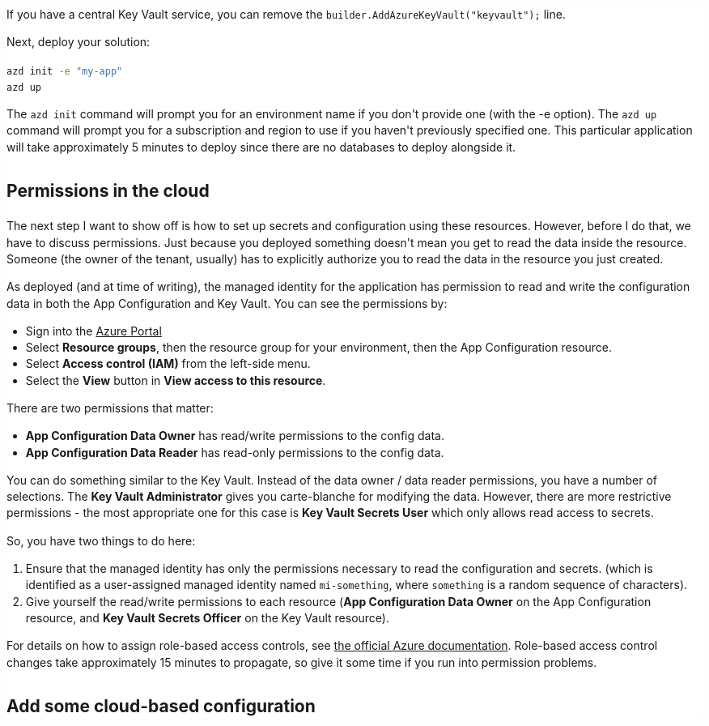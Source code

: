 If you have a central Key Vault service, you can remove the `builder.AddAzureKeyVault("keyvault");` line.

Next, deploy your solution:

```bash
azd init -e "my-app"
azd up
```

The `azd init` command will prompt you for an environment name if you don't provide one (with the -e option).  The `azd up` command will prompt you for a subscription and region to use if you haven't previously specified one.  This particular application will take approximately 5 minutes to deploy since there are no databases to deploy alongside it.

## Permissions in the cloud

The next step I want to show off is how to set up secrets and configuration using these resources.  However, before I do that, we have to discuss permissions.  Just because you deployed something doesn't mean you get to read the data inside the resource.  Someone (the owner of the tenant, usually) has to explicitly authorize you to read the data in the resource you just created.

As deployed (and at time of writing), the managed identity for the application has permission to read and write the configuration data in both the App Configuration and Key Vault.  You can see the permissions by:

* Sign into the [Azure Portal](https://portal.azure.com)
* Select **Resource groups**, then the resource group for your environment, then the App Configuration resource.
* Select **Access control (IAM)** from the left-side menu.
* Select the **View** button in **View access to this resource**.

There are two permissions that matter:

* **App Configuration Data Owner** has read/write permissions to the config data.
* **App Configuration Data Reader** has read-only permissions to the config data.

You can do something similar to the Key Vault.  Instead of the data owner / data reader permissions, you have a number of selections.  The **Key Vault Administrator** gives you carte-blanche for modifying the data.  However, there are more restrictive permissions - the most appropriate one for this case is **Key Vault Secrets User** which only allows read access to secrets.

So, you have two things to do here:

1. Ensure that the managed identity has only the permissions necessary to read the configuration and secrets. (which is identified as a user-assigned managed identity named `mi-something`, where `something` is a random sequence of characters).
2. Give yourself the read/write permissions to each resource (**App Configuration Data Owner** on the App Configuration resource, and **Key Vault Secrets Officer** on the Key Vault resource).

For details on how to assign role-based access controls, see [the official Azure documentation](https://learn.microsoft.com/azure/role-based-access-control/quickstart-assign-role-user-portal). Role-based access control changes take approximately 15 minutes to propagate, so give it some time if you run into permission problems.

## Add some cloud-based configuration
